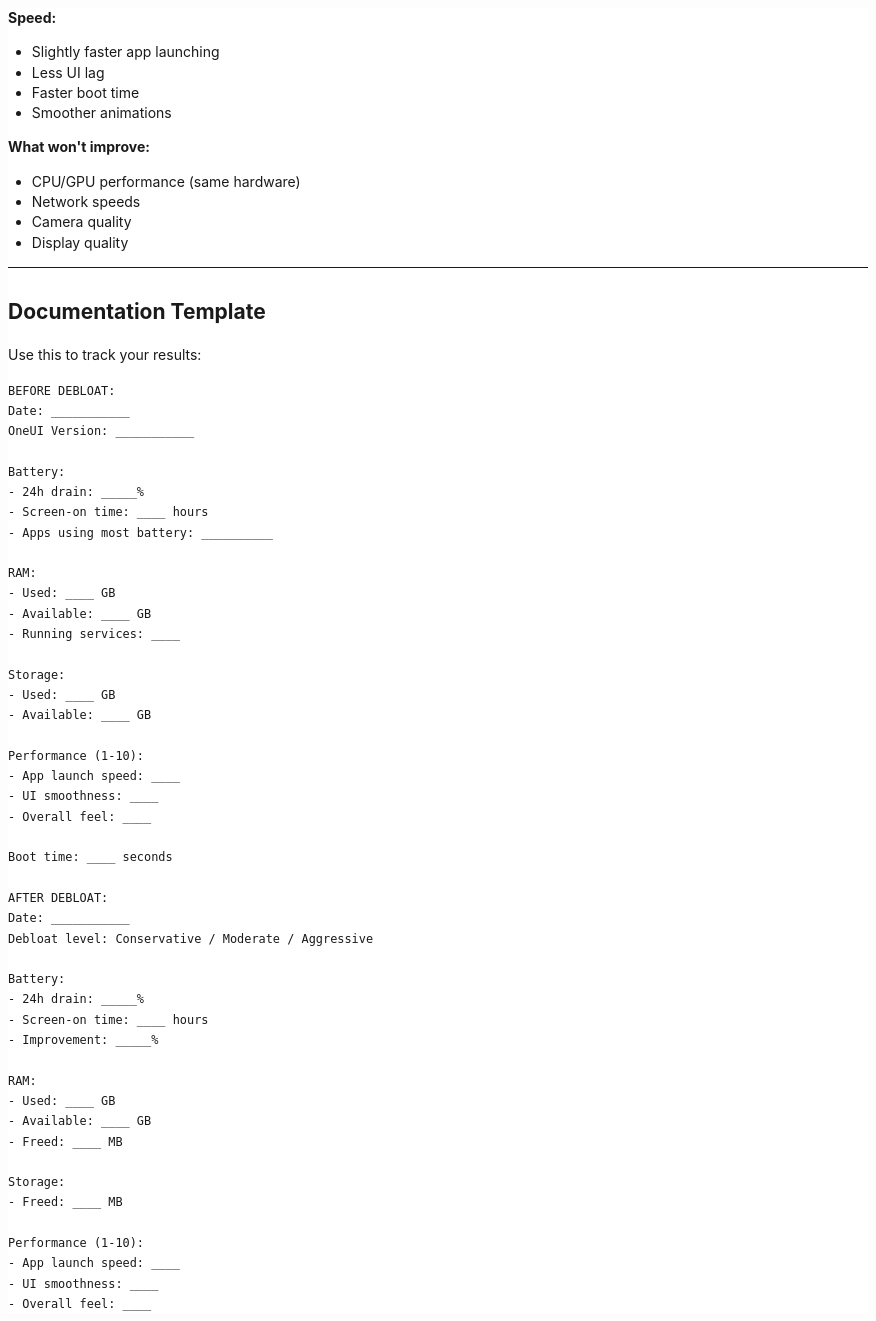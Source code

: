 **Speed:**
- Slightly faster app launching
- Less UI lag
- Faster boot time
- Smoother animations

**What won't improve:**
- CPU/GPU performance (same hardware)
- Network speeds
- Camera quality
- Display quality

---

## Documentation Template

Use this to track your results:

```
BEFORE DEBLOAT:
Date: ___________
OneUI Version: ___________

Battery:
- 24h drain: _____%
- Screen-on time: ____ hours
- Apps using most battery: __________

RAM:
- Used: ____ GB
- Available: ____ GB
- Running services: ____

Storage:
- Used: ____ GB
- Available: ____ GB

Performance (1-10):
- App launch speed: ____
- UI smoothness: ____
- Overall feel: ____

Boot time: ____ seconds

AFTER DEBLOAT:
Date: ___________
Debloat level: Conservative / Moderate / Aggressive

Battery:
- 24h drain: _____%
- Screen-on time: ____ hours
- Improvement: _____%

RAM:
- Used: ____ GB
- Available: ____ GB
- Freed: ____ MB

Storage:
- Freed: ____ MB

Performance (1-10):
- App launch speed: ____
- UI smoothness: ____
- Overall feel: ____
```
